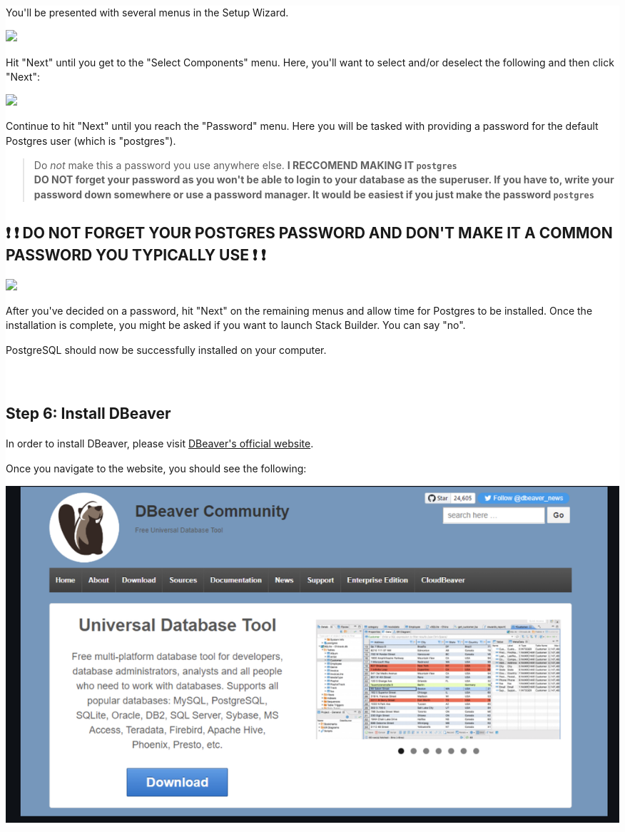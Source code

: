 You'll be presented with several menus in the Setup Wizard.

![](./../images/postgre-wizard.png)

Hit "Next" until you get to the "Select Components" menu. Here, you'll want to select and/or deselect the following and then click "Next":

![](./../images/postgre-components.png)


Continue to hit "Next" until you reach the "Password" menu. Here you will be tasked with providing a password for the default Postgres user (which is "postgres"). 

> Do *not* make this a password you use anywhere else. **I RECCOMEND MAKING IT `postgres`** <br>
> **DO NOT forget your password as you won't be able to login to your database as the superuser. If you have to, write your password down somewhere or use a password manager. It would be easiest if you just make the password `postgres`**

## ❗ ❗ DO NOT FORGET YOUR POSTGRES PASSWORD AND DON'T MAKE IT A COMMON PASSWORD YOU TYPICALLY USE ❗ ❗

![](./../images/postgre-password.png)

After you've decided on a password, hit "Next" on the remaining menus and allow time for Postgres to be installed. Once the installation is complete, you might be asked if you want to launch Stack Builder. You can say "no".

PostgreSQL should now be successfully installed on your computer.

<br>

## Step 6: Install DBeaver

In order to install DBeaver, please visit [DBeaver's official website](https://dbeaver.io/download/).

Once you navigate to the website, you should see the following:

![](./../images/dbeaver-website.png)
